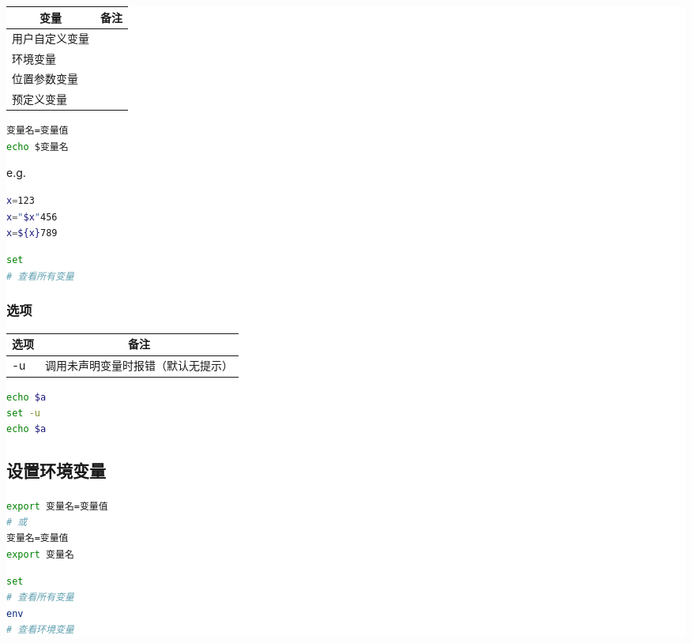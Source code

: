 | 变量           | 备注 |
| -------------- | ---- |
| 用户自定义变量 |      |
| 环境变量       |      |
| 位置参数变量   |      |
| 预定义变量     |      |

```bash
变量名=变量值
echo $变量名
```

e.g.

```bash
x=123
x="$x"456
x=${x}789
```

```bash
set
# 查看所有变量
```

### 选项

| 选项 | 备注                               |
| ---- | ---------------------------------- |
| -u   | 调用未声明变量时报错（默认无提示） |

```bash
echo $a
set -u
echo $a
```

## 设置环境变量

```bash
export 变量名=变量值
# 或
变量名=变量值
export 变量名
```

```bash
set
# 查看所有变量
env
# 查看环境变量
```
